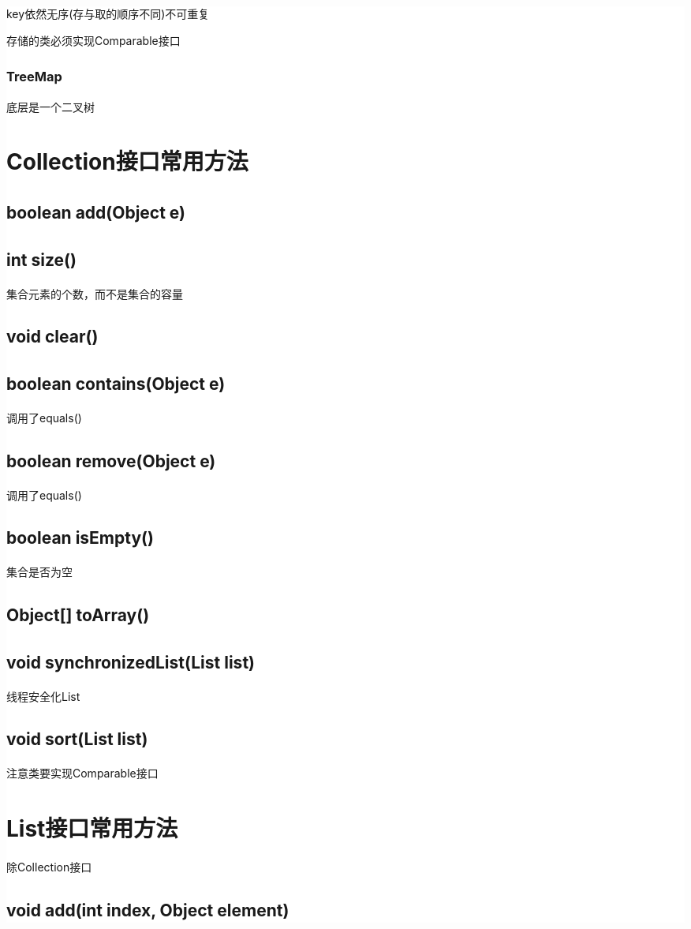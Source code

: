 key依然无序(存与取的顺序不同)不可重复

存储的类必须实现Comparable接口

### TreeMap

底层是一个二叉树

# Collection接口常用方法

## boolean add(Object e)

## int size()

集合元素的个数，而不是集合的容量

## void clear()

## boolean contains(Object e)

调用了equals()

## boolean remove(Object e)

调用了equals()

## boolean isEmpty()

集合是否为空

## Object[] toArray()

## void synchronizedList(List list)

线程安全化List

## void sort(List list)

注意类要实现Comparable接口

# List接口常用方法

除Collection接口

## void add(int index, Object element)

